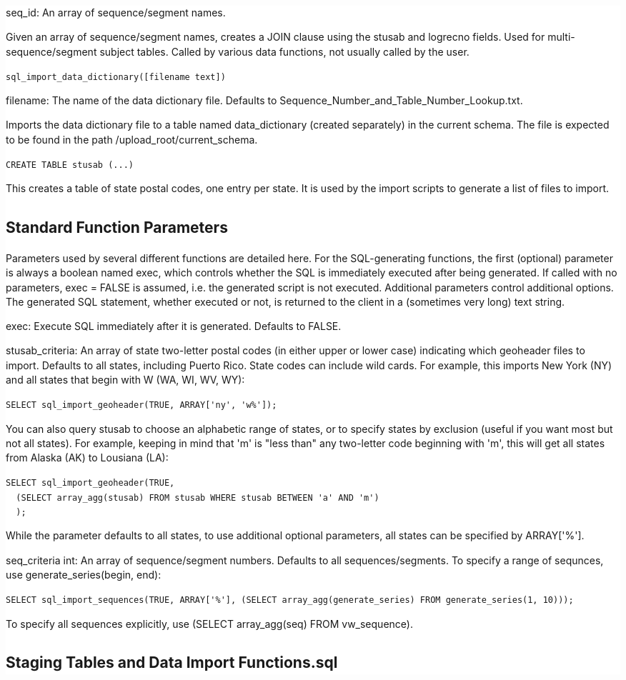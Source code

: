 seq_id: An array of sequence/segment names.

Given an array of sequence/segment names, creates a JOIN clause using the stusab and logrecno fields. Used for multi-sequence/segment subject tables. Called by various data functions, not usually called by the user.

    sql_import_data_dictionary([filename text])

filename: The name of the data dictionary file. Defaults to Sequence_Number_and_Table_Number_Lookup.txt. 

Imports the data dictionary file to a table named data_dictionary (created separately) in the current schema. The file is expected to be found in the path /upload_root/current_schema.

    CREATE TABLE stusab (...)

This creates a table of state postal codes, one entry per state. It is used by the import scripts to generate a list of files to import.

## Standard Function Parameters

Parameters used by several different functions are detailed here. For the SQL-generating functions, the first (optional) parameter is always a boolean named exec, which controls whether the SQL is immediately executed after being generated. If called with no parameters, exec = FALSE is assumed, i.e. the generated script is not executed. Additional parameters control additional options. The generated SQL statement, whether executed or not, is returned to the client in a (sometimes very long) text string.

exec: Execute SQL immediately after it is generated. Defaults to FALSE.

stusab_criteria: An array of state two-letter postal codes (in either upper or lower case) indicating which geoheader files to import. Defaults to all states, including Puerto Rico. State codes can include wild cards. For example, this imports New York (NY) and all states that begin with W (WA, WI, WV, WY):

    SELECT sql_import_geoheader(TRUE, ARRAY['ny', 'w%']);

You can also query stusab to choose an alphabetic range of states, or to specify states by exclusion (useful if you want most but not all states). For example, keeping in mind that 'm' is "less than" any two-letter code beginning with 'm', this will get all states from Alaska (AK) to Lousiana (LA):

    SELECT sql_import_geoheader(TRUE, 
      (SELECT array_agg(stusab) FROM stusab WHERE stusab BETWEEN 'a' AND 'm')
      );

While the parameter defaults to all states, to use additional optional parameters, all states can be specified by ARRAY['%'].

seq_criteria int: An array of sequence/segment numbers. Defaults to all sequences/segments. To specify a range of sequnces, use generate_series(begin, end):

    SELECT sql_import_sequences(TRUE, ARRAY['%'], (SELECT array_agg(generate_series) FROM generate_series(1, 10)));

To specify all sequences explicitly, use (SELECT array_agg(seq) FROM vw_sequence).

## Staging Tables and Data Import Functions.sql
